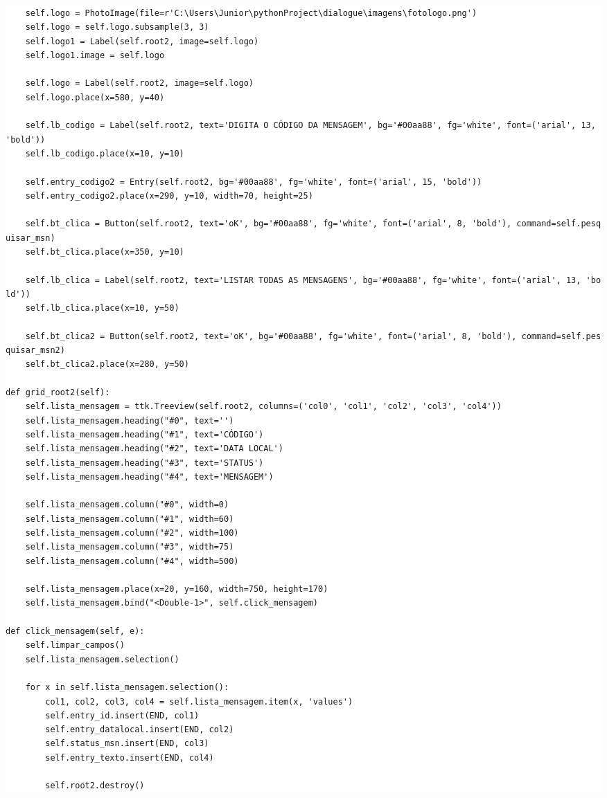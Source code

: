         self.logo = PhotoImage(file=r'C:\Users\Junior\pythonProject\dialogue\imagens\fotologo.png')
        self.logo = self.logo.subsample(3, 3)
        self.logo1 = Label(self.root2, image=self.logo)
        self.logo1.image = self.logo

        self.logo = Label(self.root2, image=self.logo)
        self.logo.place(x=580, y=40)

        self.lb_codigo = Label(self.root2, text='DIGITA O CÓDIGO DA MENSAGEM', bg='#00aa88', fg='white', font=('arial', 13, 'bold'))
        self.lb_codigo.place(x=10, y=10)

        self.entry_codigo2 = Entry(self.root2, bg='#00aa88', fg='white', font=('arial', 15, 'bold'))
        self.entry_codigo2.place(x=290, y=10, width=70, height=25)

        self.bt_clica = Button(self.root2, text='oK', bg='#00aa88', fg='white', font=('arial', 8, 'bold'), command=self.pesquisar_msn)
        self.bt_clica.place(x=350, y=10)

        self.lb_clica = Label(self.root2, text='LISTAR TODAS AS MENSAGENS', bg='#00aa88', fg='white', font=('arial', 13, 'bold'))
        self.lb_clica.place(x=10, y=50)

        self.bt_clica2 = Button(self.root2, text='oK', bg='#00aa88', fg='white', font=('arial', 8, 'bold'), command=self.pesquisar_msn2)
        self.bt_clica2.place(x=280, y=50)

    def grid_root2(self):
        self.lista_mensagem = ttk.Treeview(self.root2, columns=('col0', 'col1', 'col2', 'col3', 'col4'))
        self.lista_mensagem.heading("#0", text='')
        self.lista_mensagem.heading("#1", text='CÓDIGO')
        self.lista_mensagem.heading("#2", text='DATA LOCAL')
        self.lista_mensagem.heading("#3", text='STATUS')
        self.lista_mensagem.heading("#4", text='MENSAGEM')

        self.lista_mensagem.column("#0", width=0)
        self.lista_mensagem.column("#1", width=60)
        self.lista_mensagem.column("#2", width=100)
        self.lista_mensagem.column("#3", width=75)
        self.lista_mensagem.column("#4", width=500)

        self.lista_mensagem.place(x=20, y=160, width=750, height=170)
        self.lista_mensagem.bind("<Double-1>", self.click_mensagem)

    def click_mensagem(self, e):
        self.limpar_campos()
        self.lista_mensagem.selection()

        for x in self.lista_mensagem.selection():
            col1, col2, col3, col4 = self.lista_mensagem.item(x, 'values')
            self.entry_id.insert(END, col1)
            self.entry_datalocal.insert(END, col2)
            self.status_msn.insert(END, col3)
            self.entry_texto.insert(END, col4)

            self.root2.destroy()
